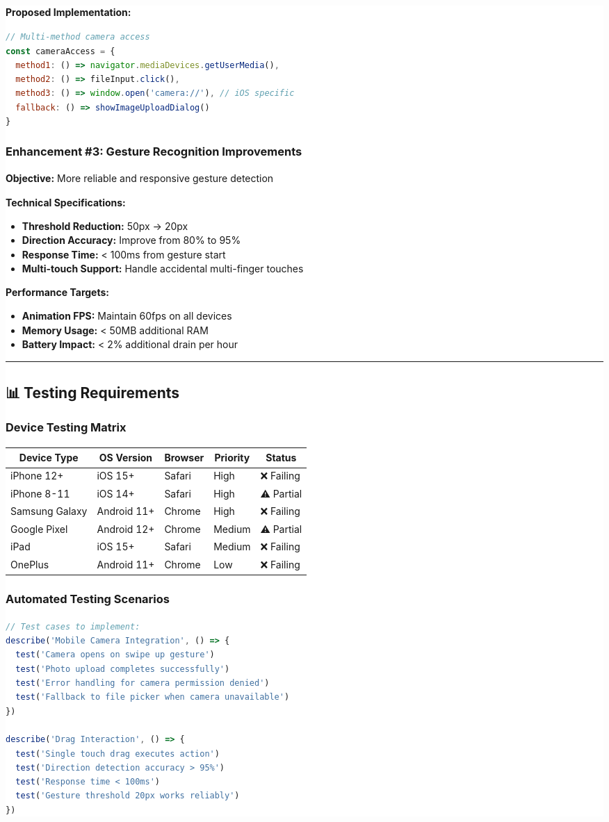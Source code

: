 **Proposed Implementation:**
```javascript
// Multi-method camera access
const cameraAccess = {
  method1: () => navigator.mediaDevices.getUserMedia(),
  method2: () => fileInput.click(),
  method3: () => window.open('camera://'), // iOS specific
  fallback: () => showImageUploadDialog()
}
```

### **Enhancement #3: Gesture Recognition Improvements**

**Objective:** More reliable and responsive gesture detection

**Technical Specifications:**
- **Threshold Reduction:** 50px → 20px
- **Direction Accuracy:** Improve from 80% to 95%
- **Response Time:** < 100ms from gesture start
- **Multi-touch Support:** Handle accidental multi-finger touches

**Performance Targets:**
- **Animation FPS:** Maintain 60fps on all devices
- **Memory Usage:** < 50MB additional RAM
- **Battery Impact:** < 2% additional drain per hour

---

## 📊 Testing Requirements

### **Device Testing Matrix**

| Device Type | OS Version | Browser | Priority | Status |
|-------------|------------|---------|----------|--------|
| iPhone 12+ | iOS 15+ | Safari | High | ❌ Failing |
| iPhone 8-11 | iOS 14+ | Safari | High | ⚠️ Partial |
| Samsung Galaxy | Android 11+ | Chrome | High | ❌ Failing |
| Google Pixel | Android 12+ | Chrome | Medium | ⚠️ Partial |
| iPad | iOS 15+ | Safari | Medium | ❌ Failing |
| OnePlus | Android 11+ | Chrome | Low | ❌ Failing |

### **Automated Testing Scenarios**

```javascript
// Test cases to implement:
describe('Mobile Camera Integration', () => {
  test('Camera opens on swipe up gesture')
  test('Photo upload completes successfully')
  test('Error handling for camera permission denied')
  test('Fallback to file picker when camera unavailable')
})

describe('Drag Interaction', () => {
  test('Single touch drag executes action')
  test('Direction detection accuracy > 95%')
  test('Response time < 100ms')
  test('Gesture threshold 20px works reliably')
})
```
